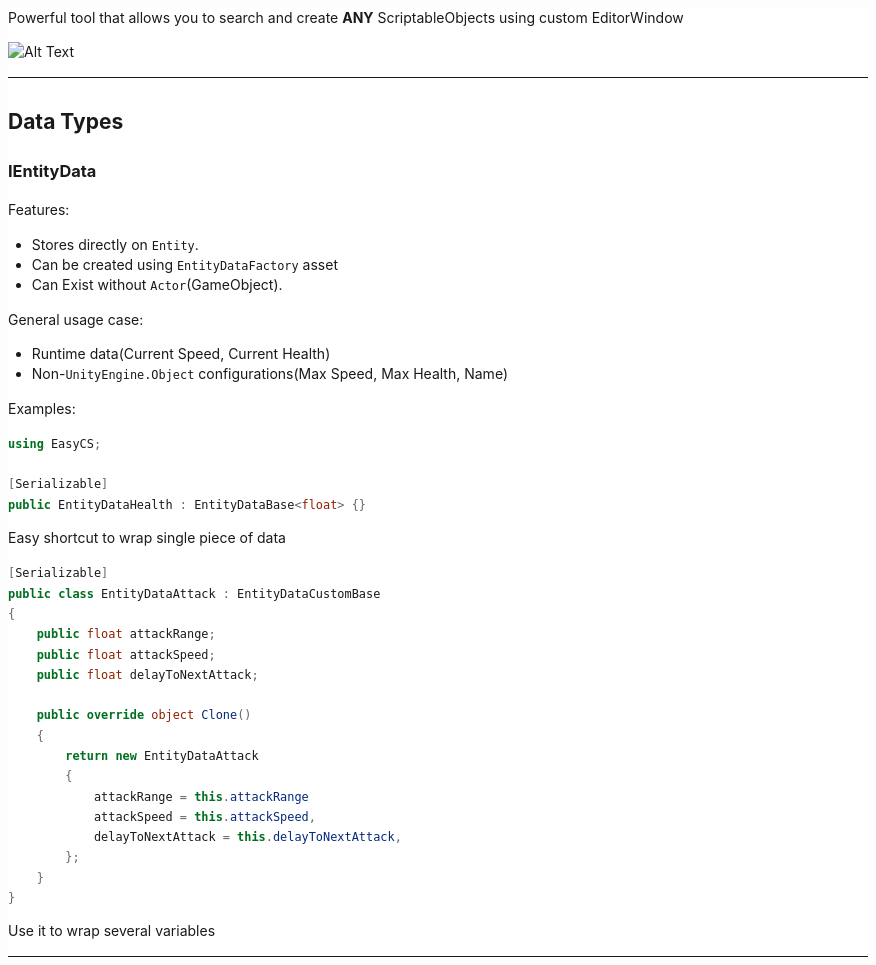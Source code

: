 Powerful tool that allows you to search and create **ANY** ScriptableObjects using custom EditorWindow

![Alt Text](https://i.imgur.com/7TgJTLk.gif)

---

## Data Types

### IEntityData

Features:

- Stores directly on `Entity`.
- Can be created using `EntityDataFactory` asset
- Can Exist without `Actor`(GameObject).

General usage case:
- Runtime data(Current Speed, Current Health)
- Non-`UnityEngine.Object` configurations(Max Speed, Max Health, Name)

Examples:

```csharp
using EasyCS;

[Serializable]
public EntityDataHealth : EntityDataBase<float> {}
```
Easy shortcut to wrap single piece of data

```csharp
[Serializable]
public class EntityDataAttack : EntityDataCustomBase
{
    public float attackRange;
    public float attackSpeed;
    public float delayToNextAttack;

    public override object Clone()
    {
        return new EntityDataAttack
        {
            attackRange = this.attackRange
            attackSpeed = this.attackSpeed,
            delayToNextAttack = this.delayToNextAttack,
        };
    }
}
```

Use it to wrap several variables

---
